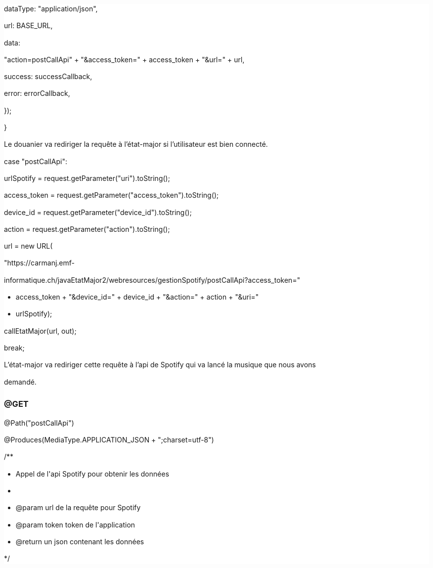 dataType: "application/json",

url: BASE_URL,

data:

"action=postCallApi" + "&access_token=" + access_token + "&url=" + url,

success: successCallback,

error: errorCallback,

});

}

Le douanier va rediriger la requête à l’état-major si l’utilisateur est bien connecté.

case "postCallApi":

urlSpotify = request.getParameter("uri").toString();

access_token = request.getParameter("access_token").toString();

device_id = request.getParameter("device_id").toString();

action = request.getParameter("action").toString();

url = new URL(

"https://carmanj.emf-

informatique.ch/javaEtatMajor2/webresources/gestionSpotify/postCallApi?access_token="

+ access_token + "&device_id=" + device_id + "&action=" + action + "&uri="

+ urlSpotify);

callEtatMajor(url, out);

break;

L’état-major va rediriger cette requête à l’api de Spotify qui va lancé la musique que nous avons

demandé.

### @GET

@Path("postCallApi")

@Produces(MediaType.APPLICATION_JSON + ";charset=utf-8")

/**

* Appel de l'api Spotify pour obtenir les données

*

* @param url de la requête pour Spotify

* @param token token de l'application

* @return un json contenant les données

*/

